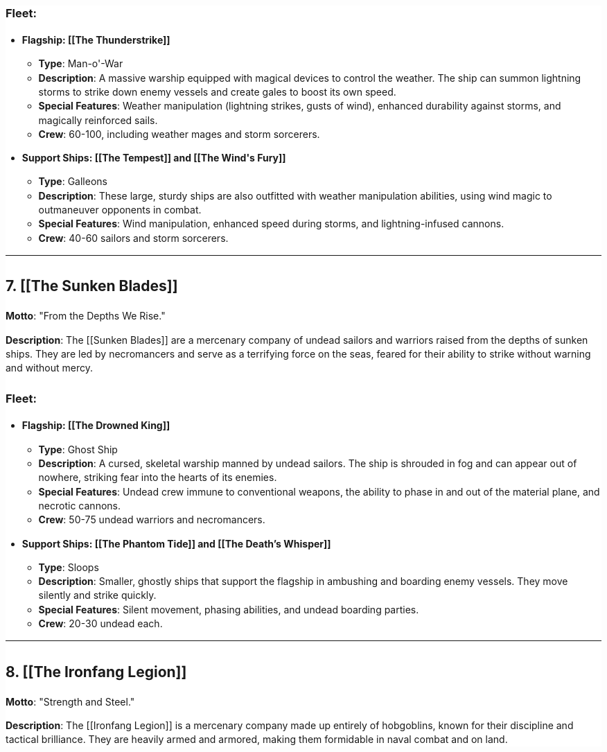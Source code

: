 ### Fleet:

- **Flagship: [[The Thunderstrike]]**
    
    - **Type**: Man-o'-War
    - **Description**: A massive warship equipped with magical devices to control the weather. The ship can summon lightning storms to strike down enemy vessels and create gales to boost its own speed.
    - **Special Features**: Weather manipulation (lightning strikes, gusts of wind), enhanced durability against storms, and magically reinforced sails.
    - **Crew**: 60-100, including weather mages and storm sorcerers.
- **Support Ships: [[The Tempest]] and [[The Wind's Fury]]**
    
    - **Type**: Galleons
    - **Description**: These large, sturdy ships are also outfitted with weather manipulation abilities, using wind magic to outmaneuver opponents in combat.
    - **Special Features**: Wind manipulation, enhanced speed during storms, and lightning-infused cannons.
    - **Crew**: 40-60 sailors and storm sorcerers.

---

## 7. [[The Sunken Blades]]

**Motto**: "From the Depths We Rise."

**Description**: The [[Sunken Blades]] are a mercenary company of undead sailors and warriors raised from the depths of sunken ships. They are led by necromancers and serve as a terrifying force on the seas, feared for their ability to strike without warning and without mercy.

### Fleet:

- **Flagship: [[The Drowned King]]**
    
    - **Type**: Ghost Ship
    - **Description**: A cursed, skeletal warship manned by undead sailors. The ship is shrouded in fog and can appear out of nowhere, striking fear into the hearts of its enemies.
    - **Special Features**: Undead crew immune to conventional weapons, the ability to phase in and out of the material plane, and necrotic cannons.
    - **Crew**: 50-75 undead warriors and necromancers.
- **Support Ships: [[The Phantom Tide]] and [[The Death’s Whisper]]**
    
    - **Type**: Sloops
    - **Description**: Smaller, ghostly ships that support the flagship in ambushing and boarding enemy vessels. They move silently and strike quickly.
    - **Special Features**: Silent movement, phasing abilities, and undead boarding parties.
    - **Crew**: 20-30 undead each.

---

## 8. [[The Ironfang Legion]]

**Motto**: "Strength and Steel."

**Description**: The [[Ironfang Legion]] is a mercenary company made up entirely of hobgoblins, known for their discipline and tactical brilliance. They are heavily armed and armored, making them formidable in naval combat and on land.
